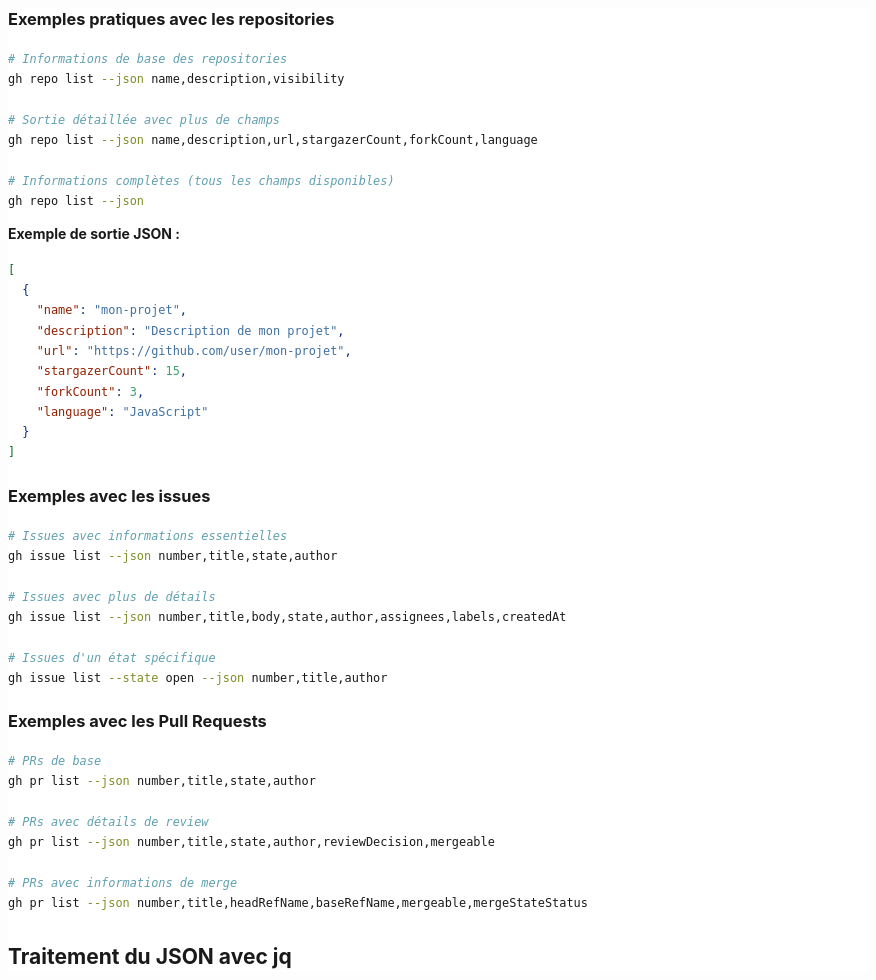### Exemples pratiques avec les repositories

```bash
# Informations de base des repositories
gh repo list --json name,description,visibility

# Sortie détaillée avec plus de champs
gh repo list --json name,description,url,stargazerCount,forkCount,language

# Informations complètes (tous les champs disponibles)
gh repo list --json
```

**Exemple de sortie JSON :**
```json
[
  {
    "name": "mon-projet",
    "description": "Description de mon projet",
    "url": "https://github.com/user/mon-projet",
    "stargazerCount": 15,
    "forkCount": 3,
    "language": "JavaScript"
  }
]
```

### Exemples avec les issues

```bash
# Issues avec informations essentielles
gh issue list --json number,title,state,author

# Issues avec plus de détails
gh issue list --json number,title,body,state,author,assignees,labels,createdAt

# Issues d'un état spécifique
gh issue list --state open --json number,title,author
```

### Exemples avec les Pull Requests

```bash
# PRs de base
gh pr list --json number,title,state,author

# PRs avec détails de review
gh pr list --json number,title,state,author,reviewDecision,mergeable

# PRs avec informations de merge
gh pr list --json number,title,headRefName,baseRefName,mergeable,mergeStateStatus
```

## Traitement du JSON avec jq
